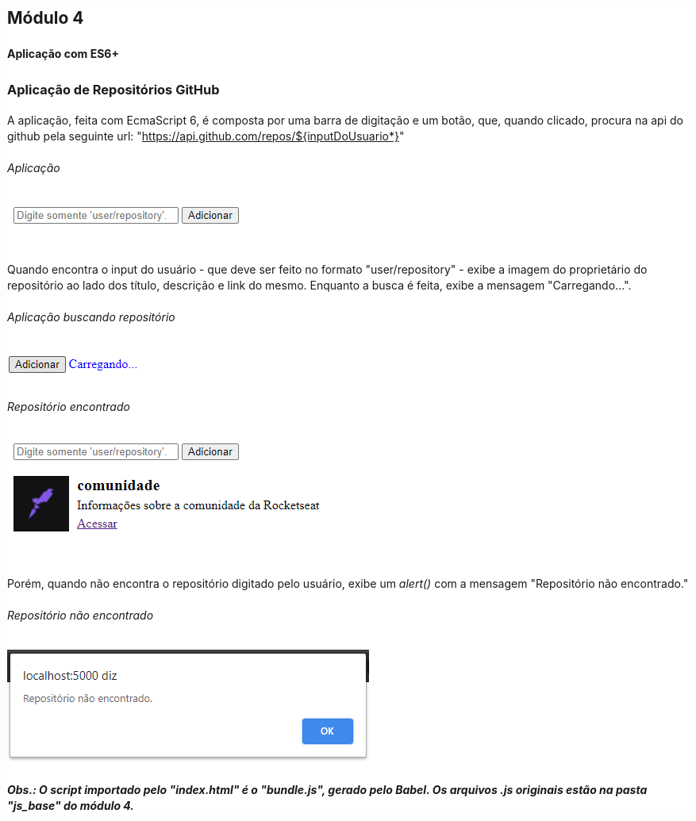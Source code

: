 ## Módulo 4
#### Aplicação com ES6+

### Aplicação de Repositórios GitHub

A aplicação, feita com EcmaScript 6, é composta por uma barra de digitação e um botão, que, quando clicado, procura na api do github pela seguinte url: "https://api.github.com/repos/${inputDoUsuario*}"

###### Aplicação
![](https://github.com/fpeduu/rocketseat-starter/blob/master/ES6/images/appBase.png)

Quando encontra o input do usuário - que deve ser feito no formato "user/repository" - exibe a imagem do proprietário do repositório ao lado dos título, descrição e link do mesmo. Enquanto a busca é feita, exibe a mensagem "Carregando...".

###### Aplicação buscando repositório
![](https://github.com/fpeduu/rocketseat-starter/blob/master/ES6/images/loadingQuery.png)

###### Repositório encontrado
![](https://github.com/fpeduu/rocketseat-starter/blob/master/ES6/images/successfulQuery.png)

Porém, quando não encontra o repositório digitado pelo usuário, exibe um *alert()* com a mensagem "Repositório não encontrado."

###### Repositório não encontrado
![](https://github.com/fpeduu/rocketseat-starter/blob/master/ES6/images/repoNotFound.png)

##### Obs.: O script importado pelo "index.html" é o "bundle.js", gerado pelo *Babel*. Os arquivos .js originais estão na pasta "js_base" do módulo 4.